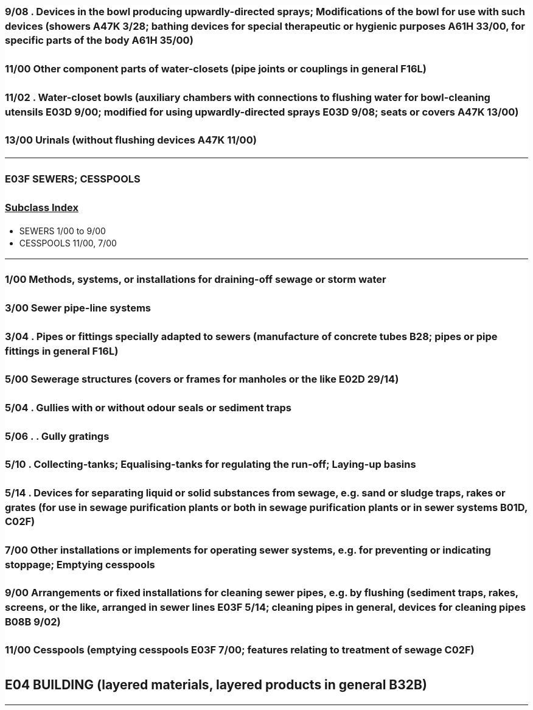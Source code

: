 ### 9/08 . Devices in the bowl producing upwardly-directed sprays; Modifications of the bowl for use with such devices (showers A47K 3/28; bathing devices for special therapeutic or hygienic purposes A61H 33/00, for specific parts of the body A61H 35/00)
### **11/00 Other component parts of water-closets** (pipe joints or couplings in general F16L)
### 11/02 . Water-closet bowls (auxiliary chambers with connections to flushing water for bowl-cleaning utensils E03D 9/00; modified for using upwardly-directed sprays E03D 9/08; seats or covers A47K 13/00)
### **13/00 Urinals** (without flushing devices A47K 11/00)
***
### **E03F SEWERS; CESSPOOLS**
### <u>**Subclass Index**</u>
+ SEWERS		1/00 to 9/00
+ CESSPOOLS		11/00, 7/00
***
### **1/00 Methods, systems, or installations for draining-off sewage or storm water**
### **3/00 Sewer pipe-line systems**
### 3/04 . Pipes or fittings specially adapted to sewers (manufacture of concrete tubes B28; pipes or pipe fittings in general F16L)
### **5/00 Sewerage structures** (covers or frames for manholes or the like E02D 29/14)
### 5/04 . Gullies with or without odour seals or sediment traps
### 5/06 . . Gully gratings
### 5/10 . Collecting-tanks; Equalising-tanks for regulating the run-off; Laying-up basins
### 5/14 . Devices for separating liquid or solid substances from sewage, e.g. sand or sludge traps, rakes or grates (for use in sewage purification plants or both in sewage purification plants or in sewer systems B01D, C02F)
### **7/00 Other installations or implements for operating sewer systems, e.g. for preventing or indicating stoppage; Emptying cesspools**
### **9/00 Arrangements or fixed installations for cleaning sewer pipes, e.g. by flushing** (sediment traps, rakes, screens, or the like, arranged in sewer lines E03F 5/14; cleaning pipes in general, devices for cleaning pipes B08B 9/02)
### **11/00 Cesspools** (emptying cesspools E03F 7/00; features relating to treatment of sewage C02F)
## **E04 BUILDING** (layered materials, layered products in general B32B)
***
